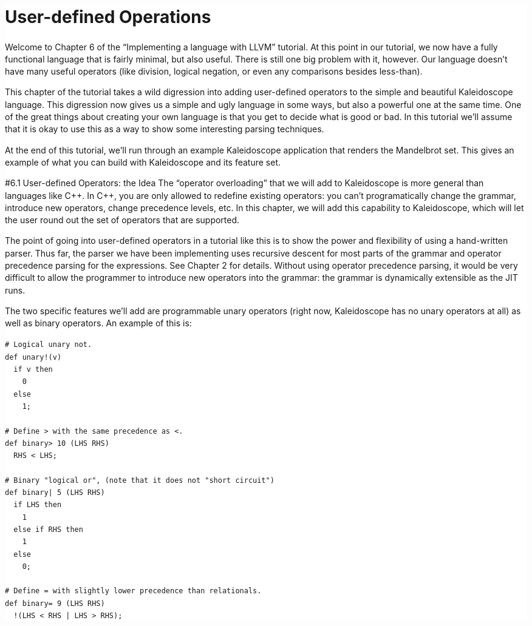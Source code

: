 User-defined Operations
=======================

Welcome to Chapter 6 of the “Implementing a language with LLVM” tutorial. At this point in our tutorial, we now have a fully functional language that is fairly minimal, but also useful. There is still one big problem with it, however. Our language doesn’t have many useful operators (like division, logical negation, or even any comparisons besides less-than).

This chapter of the tutorial takes a wild digression into adding user-defined operators to the simple and beautiful Kaleidoscope language. This digression now gives us a simple and ugly language in some ways, but also a powerful one at the same time. One of the great things about creating your own language is that you get to decide what is good or bad. In this tutorial we’ll assume that it is okay to use this as a way to show some interesting parsing techniques.

At the end of this tutorial, we’ll run through an example Kaleidoscope application that renders the Mandelbrot set. This gives an example of what you can build with Kaleidoscope and its feature set.

#6.1 User-defined Operators: the Idea
The “operator overloading” that we will add to Kaleidoscope is more general than languages like C++. In C++, you are only allowed to redefine existing operators: you can’t programatically change the grammar, introduce new operators, change precedence levels, etc. In this chapter, we will add this capability to Kaleidoscope, which will let the user round out the set of operators that are supported.

The point of going into user-defined operators in a tutorial like this is to show the power and flexibility of using a hand-written parser. Thus far, the parser we have been implementing uses recursive descent for most parts of the grammar and operator precedence parsing for the expressions. See Chapter 2 for details. Without using operator precedence parsing, it would be very difficult to allow the programmer to introduce new operators into the grammar: the grammar is dynamically extensible as the JIT runs.

The two specific features we’ll add are programmable unary operators (right now, Kaleidoscope has no unary operators at all) as well as binary operators. An example of this is:

```
# Logical unary not.
def unary!(v)
  if v then
    0
  else
    1;

# Define > with the same precedence as <.
def binary> 10 (LHS RHS)
  RHS < LHS;

# Binary "logical or", (note that it does not "short circuit")
def binary| 5 (LHS RHS)
  if LHS then
    1
  else if RHS then
    1
  else
    0;

# Define = with slightly lower precedence than relationals.
def binary= 9 (LHS RHS)
  !(LHS < RHS | LHS > RHS);
```
